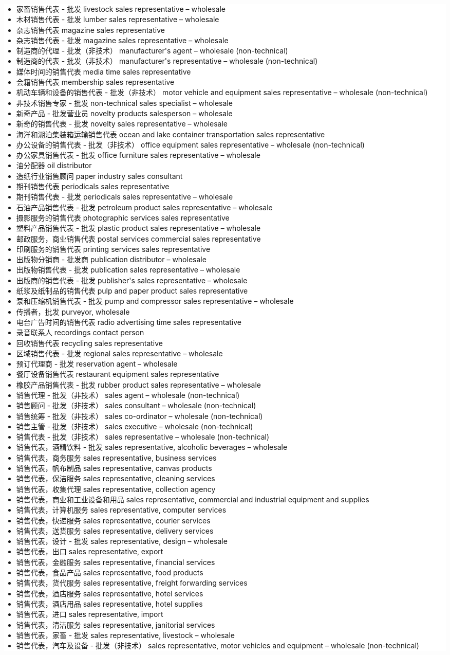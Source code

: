 * 家畜销售代表 - 批发 livestock sales representative – wholesale
* 木材销售代表 - 批发 lumber sales representative – wholesale
* 杂志销售代表 magazine sales representative
* 杂志销售代表 - 批发 magazine sales representative – wholesale
* 制造商的代理 - 批发（非技术） manufacturer's agent – wholesale (non-technical)
* 制造商的代表 - 批发（非技术） manufacturer's representative – wholesale (non-technical)
* 媒体时间的销售代表 media time sales representative
* 会籍销售代表 membership sales representative
* 机动车辆和设备的销售代表 - 批发（非技术） motor vehicle and equipment sales representative – wholesale (non-technical)
* 非技术销售专家 - 批发 non-technical sales specialist – wholesale
* 新奇产品 - 批发营业员 novelty products salesperson – wholesale
* 新奇的销售代表 - 批发 novelty sales representative – wholesale
* 海洋和湖泊集装箱运输销售代表 ocean and lake container transportation sales representative
* 办公设备的销售代表 - 批发（非技术） office equipment sales representative – wholesale (non-technical)
* 办公家具销售代表 - 批发 office furniture sales representative – wholesale
* 油分配器 oil distributor
* 造纸行业销售顾问 paper industry sales consultant
* 期刊销售代表 periodicals sales representative
* 期刊销售代表 - 批发 periodicals sales representative – wholesale
* 石油产品销售代表 - 批发 petroleum product sales representative – wholesale
* 摄影服务的销售代表 photographic services sales representative
* 塑料产品销售代表 - 批发 plastic product sales representative – wholesale
* 邮政服务，商业销售代表 postal services commercial sales representative
* 印刷服务的销售代表 printing services sales representative
* 出版物分销商 - 批发商 publication distributor – wholesale
* 出版物销售代表 - 批发 publication sales representative – wholesale
* 出版商的销售代表 - 批发 publisher's sales representative – wholesale
* 纸浆及纸制品的销售代表 pulp and paper product sales representative
* 泵和压缩机销售代表 - 批发 pump and compressor sales representative – wholesale
* 传播者，批发 purveyor, wholesale
* 电台广告时间的销售代表 radio advertising time sales representative
* 录音联系人 recordings contact person
* 回收销售代表 recycling sales representative
* 区域销售代表 - 批发 regional sales representative – wholesale
* 预订代理商 - 批发 reservation agent – wholesale
* 餐厅设备销售代表 restaurant equipment sales representative
* 橡胶产品销售代表 - 批发 rubber product sales representative – wholesale
* 销售代理 - 批发（非技术） sales agent – wholesale (non-technical)
* 销售顾问 - 批发（非技术） sales consultant – wholesale (non-technical)
* 销售统筹 - 批发（非技术） sales co-ordinator – wholesale (non-technical)
* 销售主管 - 批发（非技术） sales executive – wholesale (non-technical)
* 销售代表 - 批发（非技术） sales representative – wholesale (non-technical)
* 销售代表，酒精饮料 - 批发 sales representative, alcoholic beverages – wholesale
* 销售代表，商务服务 sales representative, business services
* 销售代表，帆布制品 sales representative, canvas products
* 销售代表，保洁服务 sales representative, cleaning services
* 销售代表，收集代理 sales representative, collection agency
* 销售代表，商业和工业设备和用品 sales representative, commercial and industrial equipment and supplies
* 销售代表，计算机服务 sales representative, computer services
* 销售代表，快递服务 sales representative, courier services
* 销售代表，送货服务 sales representative, delivery services
* 销售代表，设计 - 批发 sales representative, design – wholesale
* 销售代表，出口 sales representative, export
* 销售代表，金融服务 sales representative, financial services
* 销售代表，食品产品 sales representative, food products
* 销售代表，货代服务 sales representative, freight forwarding services
* 销售代表，酒店服务 sales representative, hotel services
* 销售代表，酒店用品 sales representative, hotel supplies
* 销售代表，进口 sales representative, import
* 销售代表，清洁服务 sales representative, janitorial services
* 销售代表，家畜 - 批发 sales representative, livestock – wholesale
* 销售代表，汽车及设备 - 批发（非技术） sales representative, motor vehicles and equipment – wholesale (non-technical)